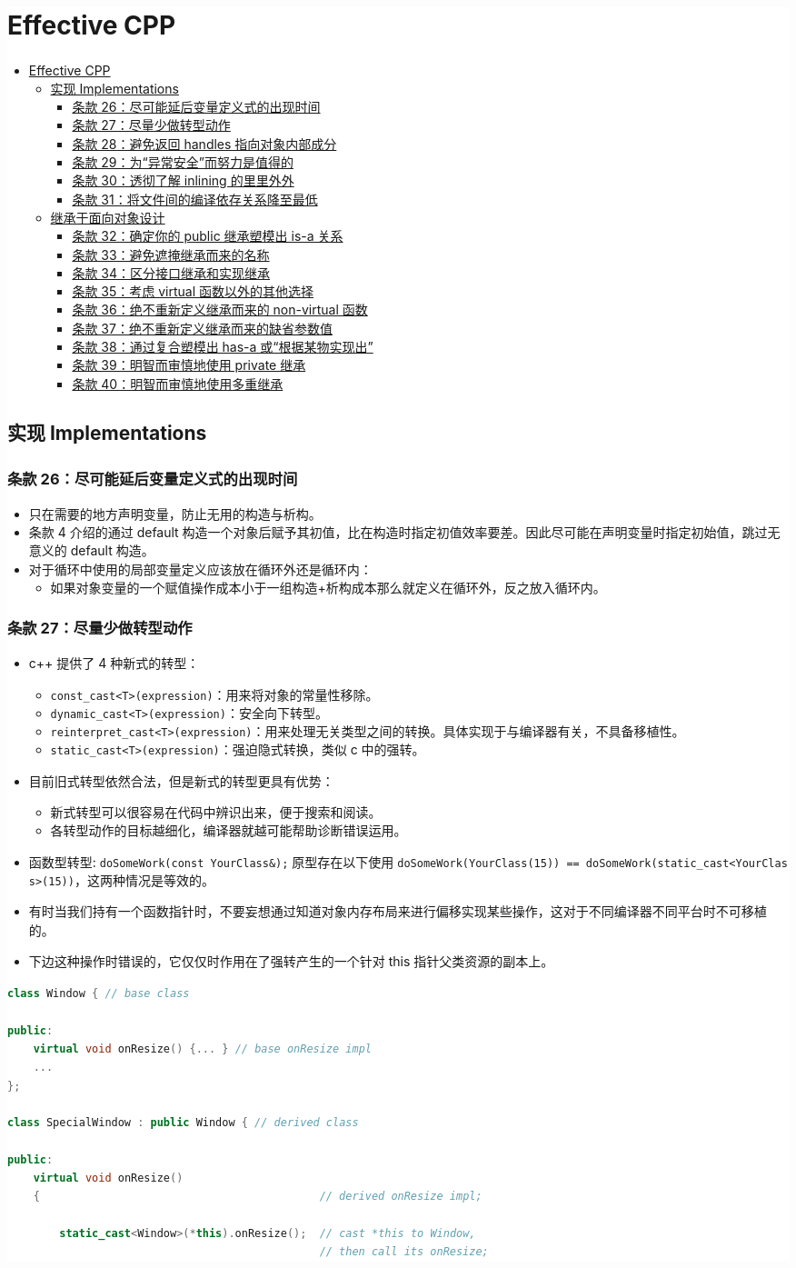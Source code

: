 # Effective CPP

- [Effective CPP](#effective-cpp)
  - [实现 Implementations](#实现-implementations)
    - [条款 26：尽可能延后变量定义式的出现时间](#条款-26尽可能延后变量定义式的出现时间)
    - [条款 27：尽量少做转型动作](#条款-27尽量少做转型动作)
    - [条款 28：避免返回 handles 指向对象内部成分](#条款-28避免返回-handles-指向对象内部成分)
    - [条款 29：为“异常安全”而努力是值得的](#条款-29为异常安全而努力是值得的)
    - [条款 30：透彻了解 inlining 的里里外外](#条款-30透彻了解-inlining-的里里外外)
    - [条款 31：将文件间的编译依存关系降至最低](#条款-31将文件间的编译依存关系降至最低)
  - [继承于面向对象设计](#继承于面向对象设计)
    - [条款 32：确定你的 public 继承塑模出 is-a 关系](#条款-32确定你的-public-继承塑模出-is-a-关系)
    - [条款 33：避免遮掩继承而来的名称](#条款-33避免遮掩继承而来的名称)
    - [条款 34：区分接口继承和实现继承](#条款-34区分接口继承和实现继承)
    - [条款 35：考虑 virtual 函数以外的其他选择](#条款-35考虑-virtual-函数以外的其他选择)
    - [条款 36：绝不重新定义继承而来的 non-virtual 函数](#条款-36绝不重新定义继承而来的-non-virtual-函数)
    - [条款 37：绝不重新定义继承而来的缺省参数值](#条款-37绝不重新定义继承而来的缺省参数值)
    - [条款 38：通过复合塑模出 has-a 或“根据某物实现出”](#条款-38通过复合塑模出-has-a-或根据某物实现出)
    - [条款 39：明智而审慎地使用 private 继承](#条款-39明智而审慎地使用-private-继承)
    - [条款 40：明智而审慎地使用多重继承](#条款-40明智而审慎地使用多重继承)

## 实现 Implementations

### 条款 26：尽可能延后变量定义式的出现时间

- 只在需要的地方声明变量，防止无用的构造与析构。
- 条款 4 介绍的通过 default 构造一个对象后赋予其初值，比在构造时指定初值效率要差。因此尽可能在声明变量时指定初始值，跳过无意义的 default 构造。
- 对于循环中使用的局部变量定义应该放在循环外还是循环内：
  - 如果对象变量的一个赋值操作成本小于一组构造+析构成本那么就定义在循环外，反之放入循环内。

### 条款 27：尽量少做转型动作

- c++ 提供了 4 种新式的转型：
  - `const_cast<T>(expression)`：用来将对象的常量性移除。
  - `dynamic_cast<T>(expression)`：安全向下转型。
  - `reinterpret_cast<T>(expression)`：用来处理无关类型之间的转换。具体实现于与编译器有关，不具备移植性。
  - `static_cast<T>(expression)`：强迫隐式转换，类似 c 中的强转。

- 目前旧式转型依然合法，但是新式的转型更具有优势：
  - 新式转型可以很容易在代码中辨识出来，便于搜索和阅读。
  - 各转型动作的目标越细化，编译器就越可能帮助诊断错误运用。

- 函数型转型: `doSomeWork(const YourClass&);` 原型存在以下使用 `doSomeWork(YourClass(15)) == doSomeWork(static_cast<YourClass>(15))`，这两种情况是等效的。

- 有时当我们持有一个函数指针时，不要妄想通过知道对象内存布局来进行偏移实现某些操作，这对于不同编译器不同平台时不可移植的。

- 下边这种操作时错误的，它仅仅时作用在了强转产生的一个针对 this 指针父类资源的副本上。

```cpp
class Window { // base class

public:
    virtual void onResize() {... } // base onResize impl
    ...
};

class SpecialWindow : public Window { // derived class

public:
    virtual void onResize()
    {                                           // derived onResize impl;

        static_cast<Window>(*this).onResize();  // cast *this to Window,
                                                // then call its onResize;
```